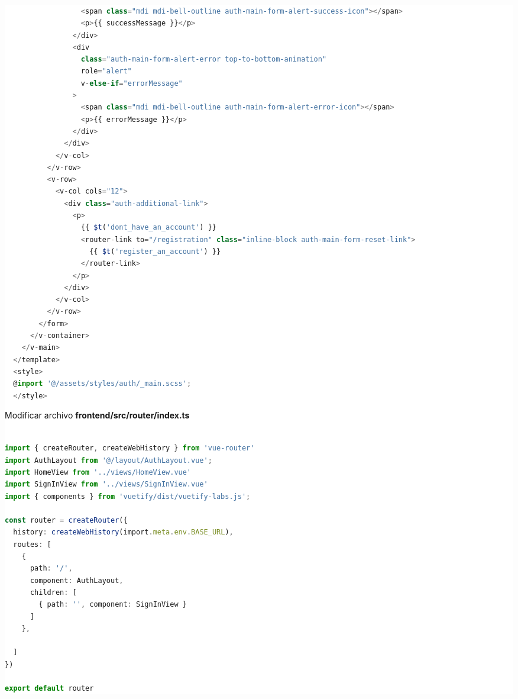```typescript
                  <span class="mdi mdi-bell-outline auth-main-form-alert-success-icon"></span>
                  <p>{{ successMessage }}</p>
                </div>
                <div
                  class="auth-main-form-alert-error top-to-bottom-animation"
                  role="alert"
                  v-else-if="errorMessage"
                >
                  <span class="mdi mdi-bell-outline auth-main-form-alert-error-icon"></span>
                  <p>{{ errorMessage }}</p>
                </div>
              </div>
            </v-col>
          </v-row>
          <v-row>
            <v-col cols="12">
              <div class="auth-additional-link">
                <p>
                  {{ $t('dont_have_an_account') }}
                  <router-link to="/registration" class="inline-block auth-main-form-reset-link">
                    {{ $t('register_an_account') }}
                  </router-link>
                </p>
              </div>
            </v-col>
          </v-row>
        </form>
      </v-container>
    </v-main>
  </template>
  <style>
  @import '@/assets/styles/auth/_main.scss';
  </style>
```

Modificar archivo **frontend/src/router/index.ts**

```typescript

import { createRouter, createWebHistory } from 'vue-router'
import AuthLayout from '@/layout/AuthLayout.vue';
import HomeView from '../views/HomeView.vue'
import SignInView from '../views/SignInView.vue'
import { components } from 'vuetify/dist/vuetify-labs.js';

const router = createRouter({
  history: createWebHistory(import.meta.env.BASE_URL),
  routes: [
    {
      path: '/',
      component: AuthLayout,
      children: [
        { path: '', component: SignInView }
      ]
    },

  ]
})

export default router

```
